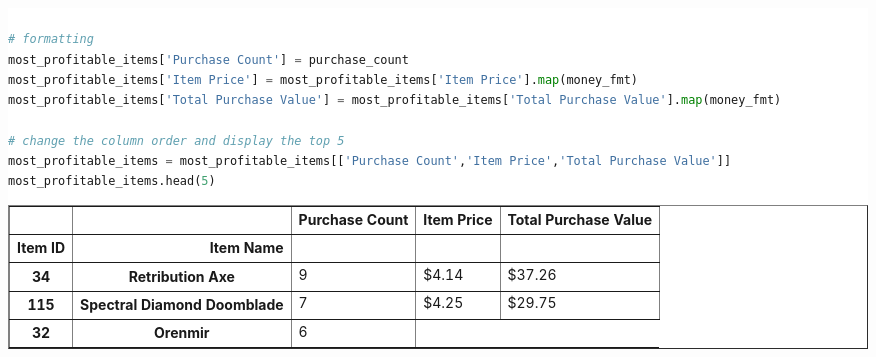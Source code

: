 ```python

# formatting
most_profitable_items['Purchase Count'] = purchase_count
most_profitable_items['Item Price'] = most_profitable_items['Item Price'].map(money_fmt)
most_profitable_items['Total Purchase Value'] = most_profitable_items['Total Purchase Value'].map(money_fmt)

# change the column order and display the top 5
most_profitable_items = most_profitable_items[['Purchase Count','Item Price','Total Purchase Value']]
most_profitable_items.head(5)
```




<div>
<style scoped>
    .dataframe tbody tr th:only-of-type {
        vertical-align: middle;
    }

    .dataframe tbody tr th {
        vertical-align: top;
    }

    .dataframe thead th {
        text-align: right;
    }
</style>
<table border="1" class="dataframe">
  <thead>
    <tr style="text-align: right;">
      <th></th>
      <th></th>
      <th>Purchase Count</th>
      <th>Item Price</th>
      <th>Total Purchase Value</th>
    </tr>
    <tr>
      <th>Item ID</th>
      <th>Item Name</th>
      <th></th>
      <th></th>
      <th></th>
    </tr>
  </thead>
  <tbody>
    <tr>
      <th>34</th>
      <th>Retribution Axe</th>
      <td>9</td>
      <td>$4.14</td>
      <td>$37.26</td>
    </tr>
    <tr>
      <th>115</th>
      <th>Spectral Diamond Doomblade</th>
      <td>7</td>
      <td>$4.25</td>
      <td>$29.75</td>
    </tr>
    <tr>
      <th>32</th>
      <th>Orenmir</th>
      <td>6</td>